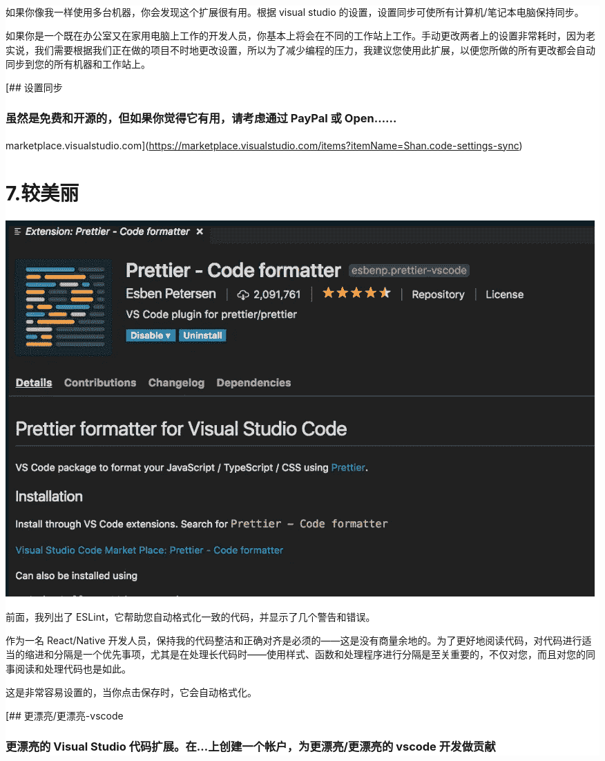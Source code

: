 如果你像我一样使用多台机器，你会发现这个扩展很有用。根据 visual studio 的设置，设置同步可使所有计算机/笔记本电脑保持同步。

如果你是一个既在办公室又在家用电脑上工作的开发人员，你基本上将会在不同的工作站上工作。手动更改两者上的设置非常耗时，因为老实说，我们需要根据我们正在做的项目不时地更改设置，所以为了减少编程的压力，我建议您使用此扩展，以便您所做的所有更改都会自动同步到您的所有机器和工作站上。

[](https://marketplace.visualstudio.com/items?itemName=Shan.code-settings-sync) [## 设置同步

### 虽然是免费和开源的，但如果你觉得它有用，请考虑通过 PayPal 或 Open……

marketplace.visualstudio.com](https://marketplace.visualstudio.com/items?itemName=Shan.code-settings-sync) 

# 7.较美丽

![](img/5c98a25771ca6bb4ca9908938c38d942.png)

前面，我列出了 ESLint，它帮助您自动格式化一致的代码，并显示了几个警告和错误。

作为一名 React/Native 开发人员，保持我的代码整洁和正确对齐是必须的——这是没有商量余地的。为了更好地阅读代码，对代码进行适当的缩进和分隔是一个优先事项，尤其是在处理长代码时——使用样式、函数和处理程序进行分隔是至关重要的，不仅对您，而且对您的同事阅读和处理代码也是如此。

这是非常容易设置的，当你点击保存时，它会自动格式化。

[](https://github.com/prettier/prettier-vscode) [## 更漂亮/更漂亮-vscode

### 更漂亮的 Visual Studio 代码扩展。在…上创建一个帐户，为更漂亮/更漂亮的 vscode 开发做贡献
